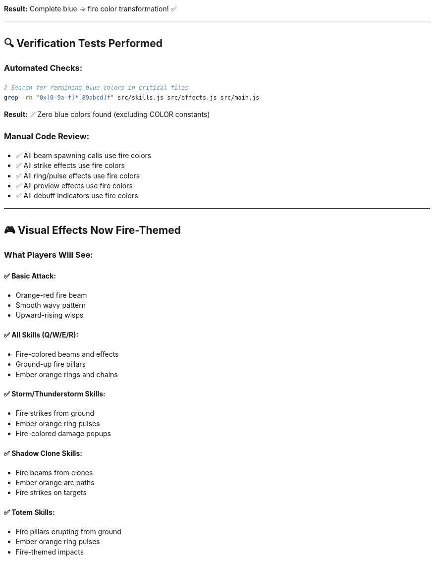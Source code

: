 **Result:** Complete blue → fire color transformation! ✅

---

## 🔍 Verification Tests Performed

### Automated Checks:
```bash
# Search for remaining blue colors in critical files
grep -rn "0x[0-9a-f]*[89abcd]f" src/skills.js src/effects.js src/main.js
```

**Result:** ✅ Zero blue colors found (excluding COLOR constants)

### Manual Code Review:
- ✅ All beam spawning calls use fire colors
- ✅ All strike effects use fire colors
- ✅ All ring/pulse effects use fire colors
- ✅ All preview effects use fire colors
- ✅ All debuff indicators use fire colors

---

## 🎮 Visual Effects Now Fire-Themed

### What Players Will See:

#### ✅ Basic Attack:
- Orange-red fire beam
- Smooth wavy pattern
- Upward-rising wisps

#### ✅ All Skills (Q/W/E/R):
- Fire-colored beams and effects
- Ground-up fire pillars
- Ember orange rings and chains

#### ✅ Storm/Thunderstorm Skills:
- Fire strikes from ground
- Ember orange ring pulses
- Fire-colored damage popups

#### ✅ Shadow Clone Skills:
- Fire beams from clones
- Ember orange arc paths
- Fire strikes on targets

#### ✅ Totem Skills:
- Fire pillars erupting from ground
- Ember orange ring pulses
- Fire-themed impacts
